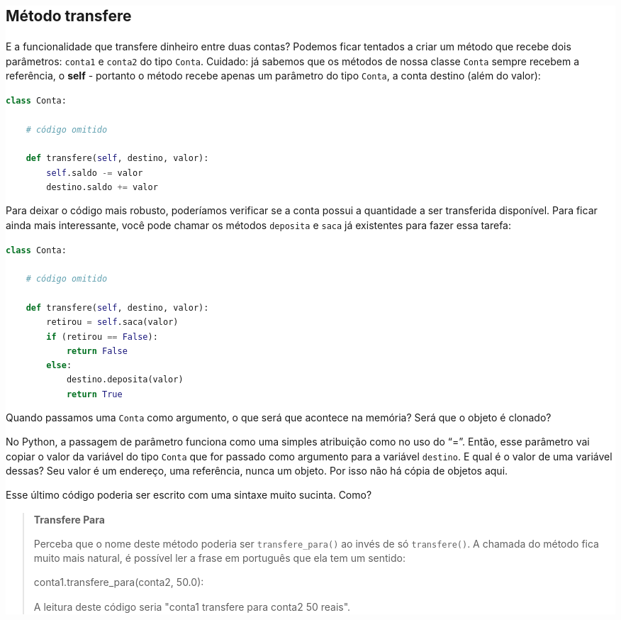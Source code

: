 ## Método transfere

E a funcionalidade que transfere dinheiro entre duas contas? Podemos ficar tentados a criar um método que recebe dois parâmetros: `conta1` e `conta2` do tipo `Conta`. Cuidado: já sabemos que os métodos de nossa classe `Conta` sempre recebem a referência, o **self** - portanto o método recebe apenas um parâmetro do tipo `Conta`, a conta destino (além do valor):

```python
class Conta:

    # código omitido

    def transfere(self, destino, valor):
        self.saldo -= valor
        destino.saldo += valor
```

Para deixar o código mais robusto, poderíamos verificar se a conta possui a quantidade a ser transferida disponível. Para ficar ainda mais interessante, você pode chamar os métodos `deposita` e `saca` já existentes para fazer essa tarefa:

```python
class Conta:

    # código omitido
		
    def transfere(self, destino, valor):
        retirou = self.saca(valor)
        if (retirou == False):
            return False
        else:
            destino.deposita(valor)
            return True
```

Quando passamos uma `Conta` como argumento, o que será que acontece na memória? Será que o objeto é clonado?

No Python, a passagem de parâmetro funciona como uma simples atribuição como no uso do “=”. Então, esse parâmetro vai copiar o valor da variável do tipo `Conta` que for passado como argumento para a variável `destino`.  E qual é o valor de uma variável dessas? Seu valor é um endereço, uma referência, nunca um objeto. Por isso não há cópia de objetos aqui.

Esse último código poderia ser escrito com uma sintaxe muito sucinta. Como?

>**Transfere Para**
>
>Perceba que o nome deste método poderia ser `transfere_para()` ao invés de só `transfere()`. A chamada do método fica muito mais natural, é possível ler a frase em português que ela tem um sentido:
>	
>	conta1.transfere_para(conta2, 50.0):
>
>A leitura deste código seria "conta1 transfere para conta2 50 reais".

  